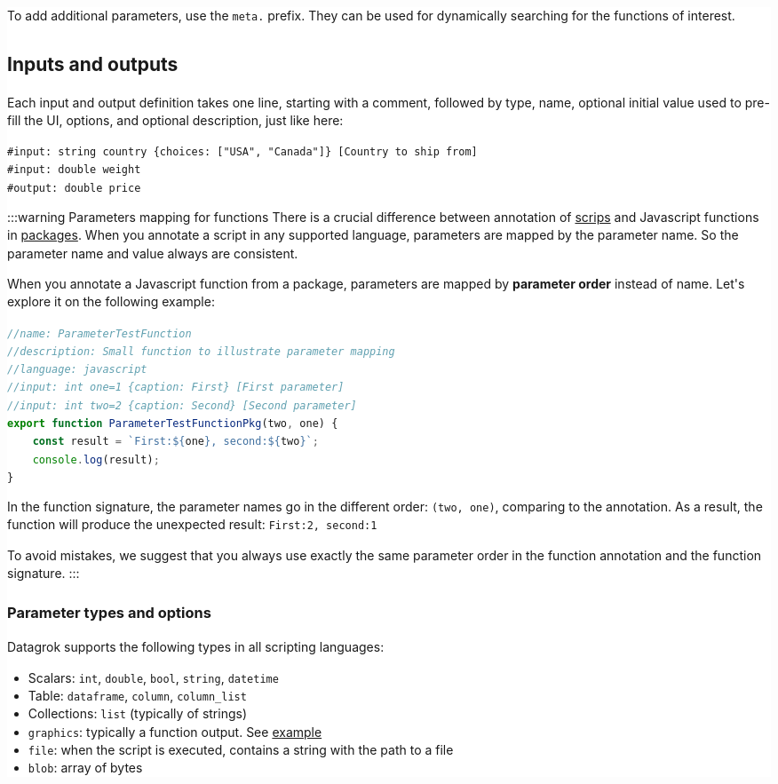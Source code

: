 To add additional parameters, use the `meta.` prefix. They can be used for dynamically searching for
the functions of interest.


## Inputs and outputs

Each input and output definition takes one line, starting with a comment, followed 
by type, name, optional initial value used to pre-fill the UI, options, and optional description, just like here:

```
#input: string country {choices: ["USA", "Canada"]} [Country to ship from]
#input: double weight
#output: double price
```

:::warning Parameters mapping for functions
There is a crucial difference between annotation of 
[scrips](../../../compute/scripting/scripting.mdx) 
and Javascript functions in 
[packages](../../../develop/develop.md#packages).
When you annotate a script in any supported language, parameters are mapped by the parameter name.
So the parameter name and value always are consistent.

When you annotate a Javascript function from a package, parameters are mapped 
by **parameter order** instead of name.
Let's explore it on the following example:

```javascript 
//name: ParameterTestFunction
//description: Small function to illustrate parameter mapping
//language: javascript
//input: int one=1 {caption: First} [First parameter]
//input: int two=2 {caption: Second} [Second parameter]
export function ParameterTestFunctionPkg(two, one) {
    const result = `First:${one}, second:${two}`;
    console.log(result);
}
```

In the function signature, the parameter names go in the different order: `(two, one)`,
comparing to the annotation.
As a result, the function will produce the unexpected result: `First:2, second:1`

To avoid mistakes, we suggest that you always use 
exactly the same parameter order in the function annotation 
and the function signature. 
:::


### Parameter types and options

Datagrok supports the following types in all scripting languages: 

* Scalars: `int`, `double`, `bool`, `string`, `datetime`
* Table: `dataframe`, `column`, `column_list`
* Collections: `list` (typically of strings)
* `graphics`: typically a function output. See [example](https://github.com/datagrok-ai/public/blob/9f7043dbadd9be35c6f798143642de3c9145b560/packages/Chem/scripts/gasteiger_charges.py#L4)
* `file`: when the script is executed, contains a string with the path to a file
* `blob`: array of bytes
